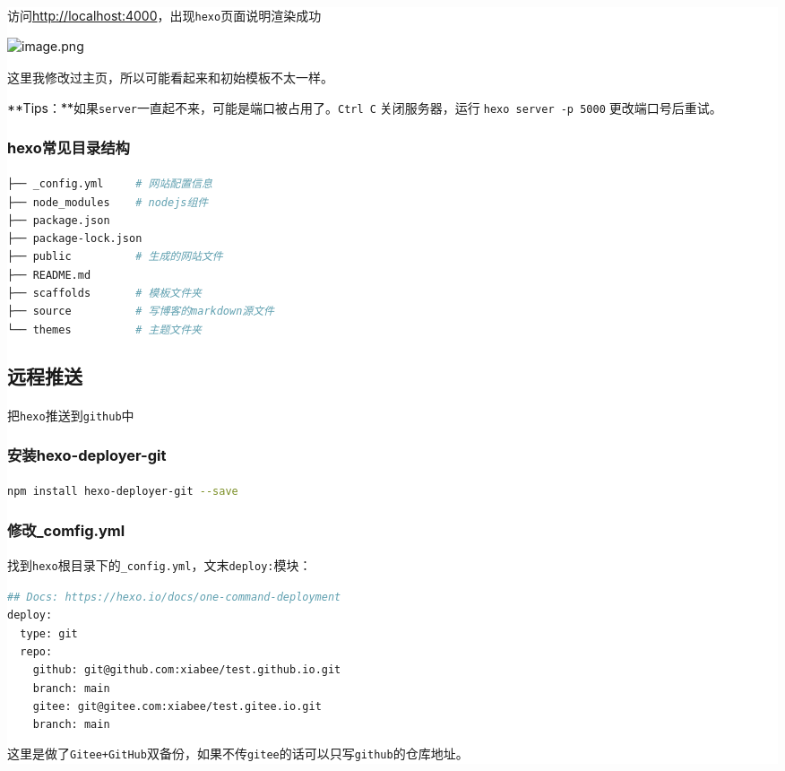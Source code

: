 访问[http://localhost:4000](http://localhost:4000)，出现`hexo`页面说明渲染成功

![image.png](https://tva1.sinaimg.cn/large/0084b03xly1gvwdzcr2n8j31hc0n4aw0.jpg)

这里我修改过主页，所以可能看起来和初始模板不太一样。

**Tips：**如果`server`一直起不来，可能是端口被占用了。`Ctrl C` 关闭服务器，运行 `hexo server -p 5000` 更改端口号后重试。



### hexo常见目录结构

```bash
├── _config.yml 	# 网站配置信息
├── node_modules	# nodejs组件
├── package.json
├── package-lock.json
├── public			# 生成的网站文件
├── README.md		
├── scaffolds		# 模板文件夹
├── source			# 写博客的markdown源文件
└── themes			# 主题文件夹
```





## 远程推送

把`hexo`推送到`github`中



### 安装hexo-deployer-git

```bash
npm install hexo-deployer-git --save
```



### 修改_comfig.yml

找到`hexo`根目录下的`_config.yml`，文末`deploy:`模块：

```bash
## Docs: https://hexo.io/docs/one-command-deployment
deploy:
  type: git
  repo: 
    github: git@github.com:xiabee/test.github.io.git
    branch: main
    gitee: git@gitee.com:xiabee/test.gitee.io.git
    branch: main
```

这里是做了`Gitee+GitHub`双备份，如果不传`gitee`的话可以只写`github`的仓库地址。
